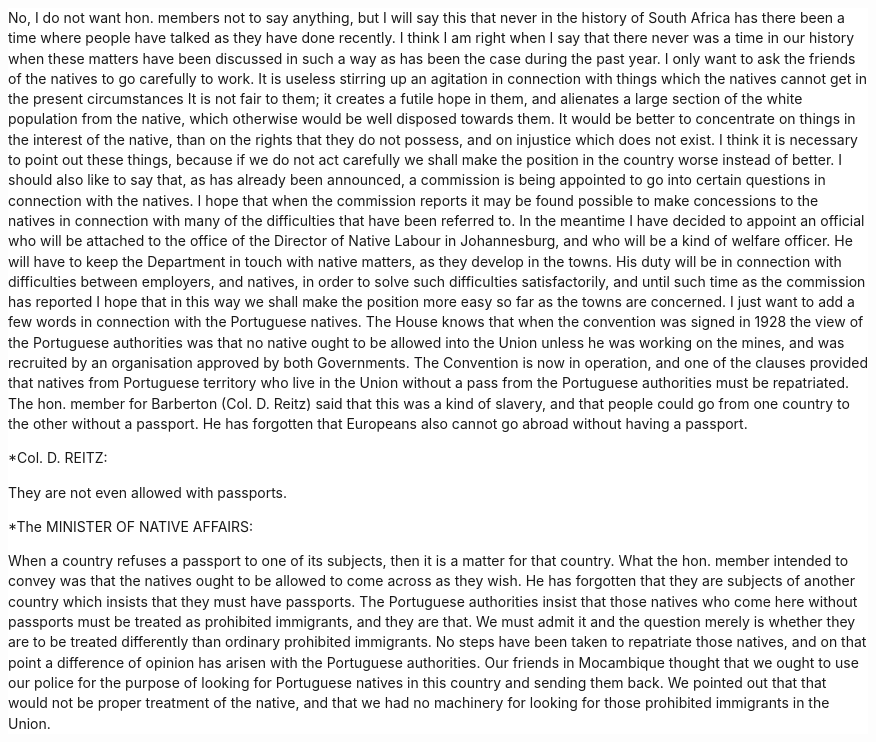 <p>No, I do not want hon. members not to say anything, but I will say this that never in the history of South Africa has there been a time where people have talked as they have done recently. I think I am right when I say that there never was a time in our history when these matters have been discussed in such a way as has been the case during the past year. I only want to ask the friends of the natives to go carefully to work. It is useless stirring up an agitation in connection with things which the natives cannot get in the present circumstances It is not fair to them; it creates a futile hope in them, and alienates a large section of the white population from the native, which otherwise would be well disposed towards them. It would be better to concentrate on things in the interest of the native, than on the rights that they do not possess, and on injustice which does not exist. I think it is necessary to point out these things, because if we do not act carefully we shall make the position in the country worse instead of better. I should also like to say that, as has already been announced, a commission is being appointed to go into certain questions in connection with the natives. I hope that when the commission reports it may be found possible to make concessions to the natives in connection with many of the difficulties that have been referred to. In the meantime I have decided to appoint an official who will be attached to the office of the Director of Native Labour in Johannesburg, and who will be a kind of welfare officer. He will have to keep the Department in touch with native matters, as they develop in the towns. His duty will be in connection with difficulties between employers, and natives, in order to solve such difficulties satisfactorily, and until such time as the commission has reported I hope that in this way we shall make the position more easy so far as the towns are concerned. I just want to add a few words in connection with the Portuguese natives. The House knows that when the convention was signed in 1928 the view of the Portuguese authorities was that no native ought to be allowed into the Union unless he was working on the mines, and was recruited by an organisation approved by both Governments. The Convention is now in operation, and one of the clauses provided that natives from Portuguese territory who live in the Union without a pass from the Portuguese authorities must be repatriated. The hon. member for Barberton (Col. D. Reitz) said that this was a kind of slavery, and that people could go from one country to the other without a passport. He has forgotten that Europeans <span class="col_2809-2810" refersTo="page_1477"/>also cannot go abroad without having a passport.</p>

</speech>

<speech by="#reitz">

<from>*Col. <person refersTo="hansard_za">D. REITZ</person>:</from>

<p>They are not even allowed with passports.</p>

</speech>

<speech by="#minister_of_native_affairs">

<from>*The <person refersTo="hansard_za">MINISTER OF NATIVE AFFAIRS</person>:</from>

<p>When a country refuses a passport to one of its subjects, then it is a matter for that country. What the hon. member intended to convey was that the natives ought to be allowed to come across as they wish. He has forgotten that they are subjects of another country which insists that they must have passports. The Portuguese authorities insist that those natives who come here without passports must be treated as prohibited immigrants, and they are that. We must admit it and the question merely is whether they are to be treated differently than ordinary prohibited immigrants. No steps have been taken to repatriate those natives, and on that point a difference of opinion has arisen with the Portuguese authorities. Our friends in Mocambique thought that we ought to use our police for the purpose of looking for Portuguese natives in this country and sending them back. We pointed out that that would not be proper treatment of the native, and that we had no machinery for looking for those prohibited immigrants in the Union.</p>
